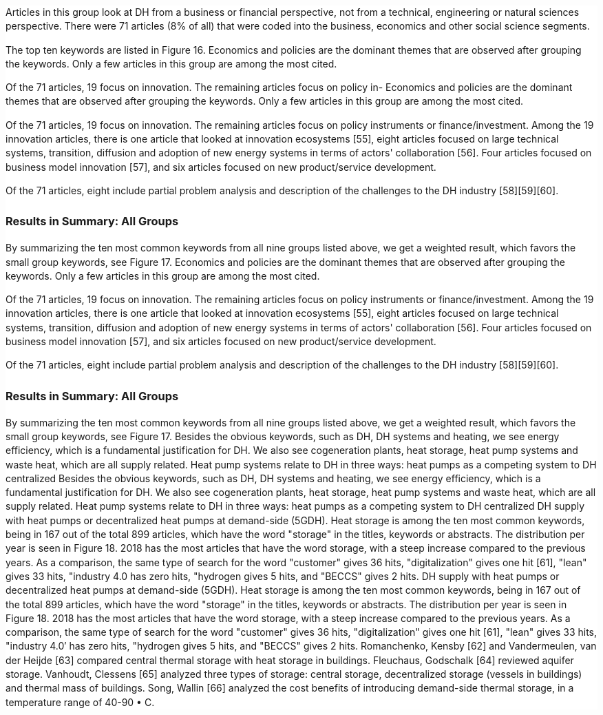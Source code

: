 Articles in this group look at DH from a business or financial perspective, not from a technical, engineering or natural sciences perspective. There were 71 articles (8% of all) that were coded into the business, economics and other social science segments.

The top ten keywords are listed in Figure 16. Economics and policies are the dominant themes that are observed after grouping the keywords. Only a few articles in this group are among the most cited.

Of the 71 articles, 19 focus on innovation. The remaining articles focus on policy in- Economics and policies are the dominant themes that are observed after grouping the keywords. Only a few articles in this group are among the most cited.

Of the 71 articles, 19 focus on innovation. The remaining articles focus on policy instruments or finance/investment. Among the 19 innovation articles, there is one article that looked at innovation ecosystems [55], eight articles focused on large technical systems, transition, diffusion and adoption of new energy systems in terms of actors' collaboration [56]. Four articles focused on business model innovation [57], and six articles focused on new product/service development.

Of the 71 articles, eight include partial problem analysis and description of the challenges to the DH industry [58][59][60].


### Results in Summary: All Groups

By summarizing the ten most common keywords from all nine groups listed above, we get a weighted result, which favors the small group keywords, see Figure 17. Economics and policies are the dominant themes that are observed after grouping the keywords. Only a few articles in this group are among the most cited.

Of the 71 articles, 19 focus on innovation. The remaining articles focus on policy instruments or finance/investment. Among the 19 innovation articles, there is one article that looked at innovation ecosystems [55], eight articles focused on large technical systems, transition, diffusion and adoption of new energy systems in terms of actors' collaboration [56]. Four articles focused on business model innovation [57], and six articles focused on new product/service development.

Of the 71 articles, eight include partial problem analysis and description of the challenges to the DH industry [58][59][60].


### Results in Summary: All Groups

By summarizing the ten most common keywords from all nine groups listed above, we get a weighted result, which favors the small group keywords, see Figure 17. Besides the obvious keywords, such as DH, DH systems and heating, we see energy efficiency, which is a fundamental justification for DH. We also see cogeneration plants, heat storage, heat pump systems and waste heat, which are all supply related. Heat pump systems relate to DH in three ways: heat pumps as a competing system to DH centralized Besides the obvious keywords, such as DH, DH systems and heating, we see energy efficiency, which is a fundamental justification for DH. We also see cogeneration plants, heat storage, heat pump systems and waste heat, which are all supply related. Heat pump systems relate to DH in three ways: heat pumps as a competing system to DH centralized DH supply with heat pumps or decentralized heat pumps at demand-side (5GDH). Heat storage is among the ten most common keywords, being in 167 out of the total 899 articles, which have the word "storage" in the titles, keywords or abstracts. The distribution per year is seen in Figure 18. 2018 has the most articles that have the word storage, with a steep increase compared to the previous years. As a comparison, the same type of search for the word "customer" gives 36 hits, "digitalization" gives one hit [61], "lean" gives 33 hits, "industry 4.0 has zero hits, "hydrogen gives 5 hits, and "BECCS" gives 2 hits. DH supply with heat pumps or decentralized heat pumps at demand-side (5GDH). Heat storage is among the ten most common keywords, being in 167 out of the total 899 articles, which have the word "storage" in the titles, keywords or abstracts. The distribution per year is seen in Figure 18. 2018 has the most articles that have the word storage, with a steep increase compared to the previous years. As a comparison, the same type of search for the word "customer" gives 36 hits, "digitalization" gives one hit [61], "lean" gives 33 hits, "industry 4.0′ has zero hits, "hydrogen gives 5 hits, and "BECCS" gives 2 hits.  Romanchenko, Kensby [62] and Vandermeulen, van der Heijde [63] compared central thermal storage with heat storage in buildings. Fleuchaus, Godschalk [64] reviewed aquifer storage. Vanhoudt, Clessens [65] analyzed three types of storage: central storage, decentralized storage (vessels in buildings) and thermal mass of buildings. Song, Wallin [66] analyzed the cost benefits of introducing demand-side thermal storage, in a temperature range of 40-90 • C.
